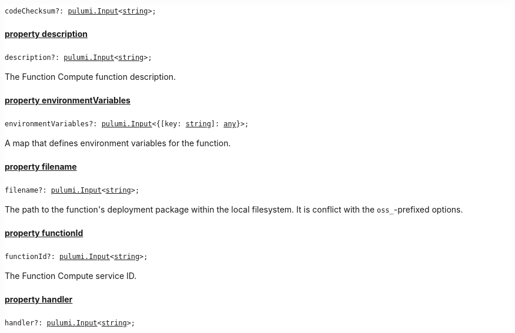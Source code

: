 <pre class="highlight"><code><span class='kd'></span>codeChecksum?: <a href='/docs/reference/pkg/nodejs/pulumi/pulumi/#Input'>pulumi.Input</a>&lt;<span class='kd'><a href='https://developer.mozilla.org/en-US/docs/Web/JavaScript/Reference/Global_Objects/String'>string</a></span>&gt;;</code></pre>
<h4 class="pdoc-member-header" id="FunctionState-description">
<a class="pdoc-child-name" href="https://github.com/pulumi/pulumi-alicloud/blob/{{< param git_sha >}}/sdk/nodejs/fc/function.ts#L168">property <b>description</b></a>
</h4>

<pre class="highlight"><code><span class='kd'></span>description?: <a href='/docs/reference/pkg/nodejs/pulumi/pulumi/#Input'>pulumi.Input</a>&lt;<span class='kd'><a href='https://developer.mozilla.org/en-US/docs/Web/JavaScript/Reference/Global_Objects/String'>string</a></span>&gt;;</code></pre>

The Function Compute function description.

<h4 class="pdoc-member-header" id="FunctionState-environmentVariables">
<a class="pdoc-child-name" href="https://github.com/pulumi/pulumi-alicloud/blob/{{< param git_sha >}}/sdk/nodejs/fc/function.ts#L172">property <b>environmentVariables</b></a>
</h4>

<pre class="highlight"><code><span class='kd'></span>environmentVariables?: <a href='/docs/reference/pkg/nodejs/pulumi/pulumi/#Input'>pulumi.Input</a>&lt;{[key: <span class='kd'><a href='https://developer.mozilla.org/en-US/docs/Web/JavaScript/Reference/Global_Objects/String'>string</a></span>]: <span class='kd'><a href='https://www.typescriptlang.org/docs/handbook/basic-types.html#any'>any</a></span>}&gt;;</code></pre>

A map that defines environment variables for the function.

<h4 class="pdoc-member-header" id="FunctionState-filename">
<a class="pdoc-child-name" href="https://github.com/pulumi/pulumi-alicloud/blob/{{< param git_sha >}}/sdk/nodejs/fc/function.ts#L176">property <b>filename</b></a>
</h4>

<pre class="highlight"><code><span class='kd'></span>filename?: <a href='/docs/reference/pkg/nodejs/pulumi/pulumi/#Input'>pulumi.Input</a>&lt;<span class='kd'><a href='https://developer.mozilla.org/en-US/docs/Web/JavaScript/Reference/Global_Objects/String'>string</a></span>&gt;;</code></pre>

The path to the function's deployment package within the local filesystem. It is conflict with the `oss_`-prefixed options.

<h4 class="pdoc-member-header" id="FunctionState-functionId">
<a class="pdoc-child-name" href="https://github.com/pulumi/pulumi-alicloud/blob/{{< param git_sha >}}/sdk/nodejs/fc/function.ts#L180">property <b>functionId</b></a>
</h4>

<pre class="highlight"><code><span class='kd'></span>functionId?: <a href='/docs/reference/pkg/nodejs/pulumi/pulumi/#Input'>pulumi.Input</a>&lt;<span class='kd'><a href='https://developer.mozilla.org/en-US/docs/Web/JavaScript/Reference/Global_Objects/String'>string</a></span>&gt;;</code></pre>

The Function Compute service ID.

<h4 class="pdoc-member-header" id="FunctionState-handler">
<a class="pdoc-child-name" href="https://github.com/pulumi/pulumi-alicloud/blob/{{< param git_sha >}}/sdk/nodejs/fc/function.ts#L184">property <b>handler</b></a>
</h4>

<pre class="highlight"><code><span class='kd'></span>handler?: <a href='/docs/reference/pkg/nodejs/pulumi/pulumi/#Input'>pulumi.Input</a>&lt;<span class='kd'><a href='https://developer.mozilla.org/en-US/docs/Web/JavaScript/Reference/Global_Objects/String'>string</a></span>&gt;;</code></pre>
